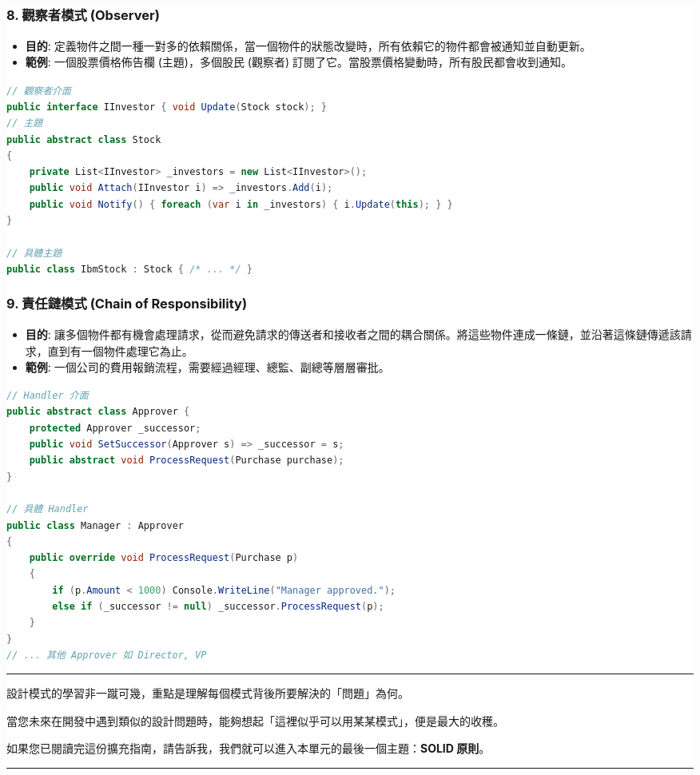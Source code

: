 ### 8. 觀察者模式 (Observer)

- **目的**: 定義物件之間一種一對多的依賴關係，當一個物件的狀態改變時，所有依賴它的物件都會被通知並自動更新。
- **範例**: 一個股票價格佈告欄 (主題)，多個股民 (觀察者) 訂閱了它。當股票價格變動時，所有股民都會收到通知。

```csharp
// 觀察者介面
public interface IInvestor { void Update(Stock stock); }
// 主題
public abstract class Stock
{
    private List<IInvestor> _investors = new List<IInvestor>();
    public void Attach(IInvestor i) => _investors.Add(i);
    public void Notify() { foreach (var i in _investors) { i.Update(this); } }
}

// 具體主題
public class IbmStock : Stock { /* ... */ }
```

### 9. 責任鏈模式 (Chain of Responsibility)

- **目的**: 讓多個物件都有機會處理請求，從而避免請求的傳送者和接收者之間的耦合關係。將這些物件連成一條鏈，並沿著這條鏈傳遞該請求，直到有一個物件處理它為止。
- **範例**: 一個公司的費用報銷流程，需要經過經理、總監、副總等層層審批。

```csharp
// Handler 介面
public abstract class Approver { 
    protected Approver _successor;
    public void SetSuccessor(Approver s) => _successor = s;
    public abstract void ProcessRequest(Purchase purchase);
}

// 具體 Handler
public class Manager : Approver
{
    public override void ProcessRequest(Purchase p)
    {
        if (p.Amount < 1000) Console.WriteLine("Manager approved.");
        else if (_successor != null) _successor.ProcessRequest(p);
    }
}
// ... 其他 Approver 如 Director, VP
```

---

設計模式的學習非一蹴可幾，重點是理解每個模式背後所要解決的「問題」為何。

當您未來在開發中遇到類似的設計問題時，能夠想起「這裡似乎可以用某某模式」，便是最大的收穫。

如果您已閱讀完這份擴充指南，請告訴我，我們就可以進入本單元的最後一個主題：**SOLID 原則**。

---

